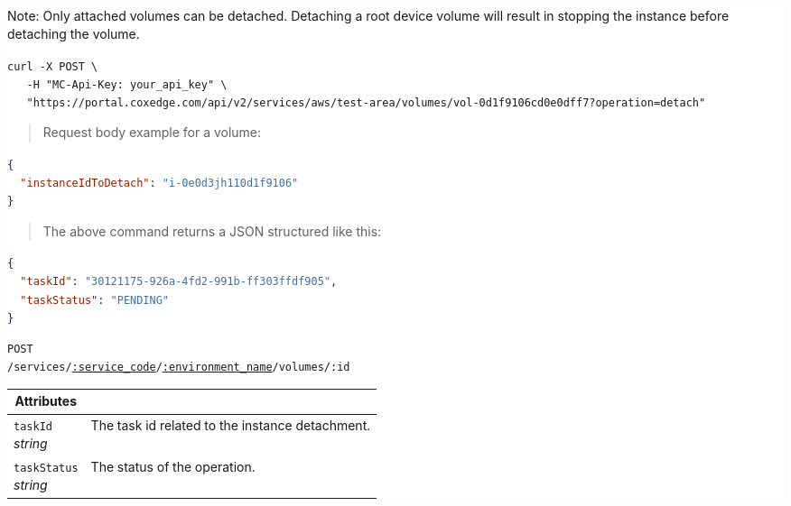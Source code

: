 Note: Only attached volumes can be detached. Detaching a root device volume will result in stopping the instance before detaching the volume.

```shell
curl -X POST \
   -H "MC-Api-Key: your_api_key" \
   "https://portal.coxedge.com/api/v2/services/aws/test-area/volumes/vol-0d1f9106cd0e0dff7?operation=detach"
```

> Request body example for a volume:

```json
{
  "instanceIdToDetach": "i-0e0d3jh110d1f9106"
}
```

> The above command returns a JSON structured like this:

```json
{
  "taskId": "30121175-926a-4fd2-991b-ff303ffdf905",
  "taskStatus": "PENDING"
}
```

<code>POST /services/<a href="#administration-service-connections">:service_code</a>/<a href="#administration-environments">:environment_name</a>/volumes/:id</code>

| Attributes                 | &nbsp;                                          |
| -------------------------- | ----------------------------------------------- |
| `taskId` <br/>_string_     | The task id related to the instance detachment. |
| `taskStatus` <br/>_string_ | The status of the operation.                    |

